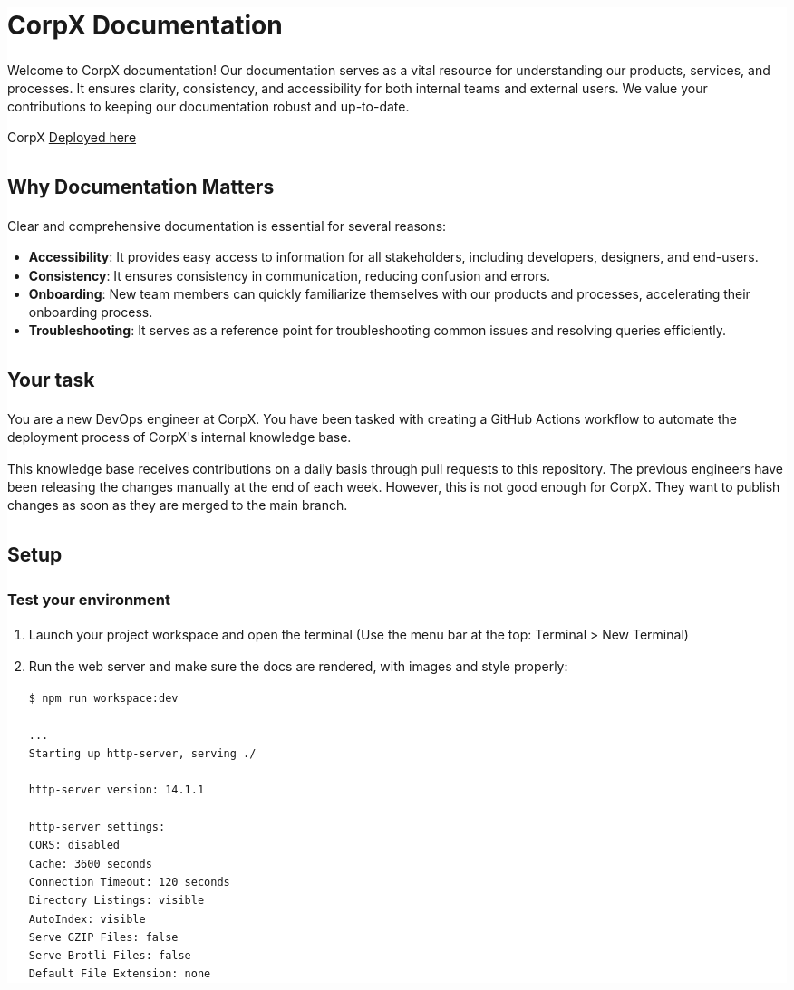# CorpX Documentation

Welcome to CorpX documentation! Our documentation serves as a vital resource for understanding our products, services, and processes. It ensures clarity, consistency, and accessibility for both internal teams and external users. We value your contributions to keeping our documentation robust and up-to-date.

CorpX [Deployed here](https://kesharinilesh.github.io/CopX-docs/)


## Why Documentation Matters

Clear and comprehensive documentation is essential for several reasons:

- **Accessibility**: It provides easy access to information for all stakeholders, including developers, designers, and end-users.
- **Consistency**: It ensures consistency in communication, reducing confusion and errors.
- **Onboarding**: New team members can quickly familiarize themselves with our products and processes, accelerating their onboarding process.
- **Troubleshooting**: It serves as a reference point for troubleshooting common issues and resolving queries efficiently.

## Your task

You are a new DevOps engineer at CorpX. You have been tasked with creating a GitHub Actions workflow to automate the deployment process of CorpX's internal knowledge base.

This knowledge base receives contributions on a daily basis through pull requests to this repository. The previous engineers have been releasing the changes manually at the end of each week. However, this is not good enough for CorpX. They want to publish changes as soon as they are merged to the main branch.

## Setup

### Test your environment

1. Launch your project workspace and open the terminal (Use the menu bar at the top: Terminal > New Terminal)

1. Run the web server and make sure the docs are rendered, with images and style properly:

    ```bash
    $ npm run workspace:dev

    ...
    Starting up http-server, serving ./

    http-server version: 14.1.1
    
    http-server settings: 
    CORS: disabled
    Cache: 3600 seconds
    Connection Timeout: 120 seconds
    Directory Listings: visible
    AutoIndex: visible
    Serve GZIP Files: false
    Serve Brotli Files: false
    Default File Extension: none
    
